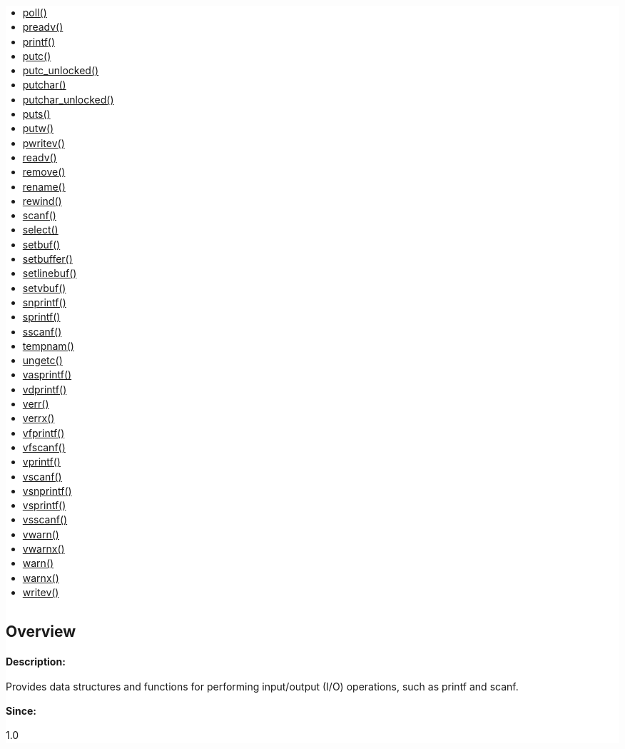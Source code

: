 -   [poll\(\)](#gab7fc0f6be5f13c81de180c1288ba3b6f)
-   [preadv\(\)](#ga94adc8dd94a6bdaaa9cf4d9f388418b3)
-   [printf\(\)](#ga98631211a4a8aee62f572375d5b637be)
-   [putc\(\)](#ga38f980218f04ebdddcdcd1b77e1cf6b1)
-   [putc\_unlocked\(\)](#ga340b21ecb337abb08905095e673672f6)
-   [putchar\(\)](#gaf4de2514b7778805db3815e8dd6cf09a)
-   [putchar\_unlocked\(\)](#ga07ff061a8fed45cdedbecdd899b5fdb1)
-   [puts\(\)](#gad41876f99f190c7488e64ef39c50a23f)
-   [putw\(\)](#gae3a2f96dac9fa87b964b69ff6d5cce46)
-   [pwritev\(\)](#ga3de6f9331d6bb930e748bb61860edbd6)
-   [readv\(\)](#gaa1952d693ed3c43292566e643ceb9858)
-   [remove\(\)](#ga02b13b56a188401119ea4da43c184913)
-   [rename\(\)](#ga4d4709508ed7604103d77c3fdc5ea4a2)
-   [rewind\(\)](#gaa0cd401f198d33d9d01a9e8aa4026819)
-   [scanf\(\)](#ga5c48433db9c04031772d5b36e6c4411d)
-   [select\(\)](#gaf916439863bed6ba92594e390c227c7e)
-   [setbuf\(\)](#ga36d24924e1acc69f9c3ce49a832615fe)
-   [setbuffer\(\)](#ga53a57437279b4ed57b7f116dfc9cbbcc)
-   [setlinebuf\(\)](#ga2e13e101d5a57cfccf1bab51f8768a5d)
-   [setvbuf\(\)](#gaf691eb990d669a9edec8a9ec721ce3bc)
-   [snprintf\(\)](#gad76145a6edfc98981ded8815a760e0cd)
-   [sprintf\(\)](#ga3082155ec11e7229f7a20439b31a169e)
-   [sscanf\(\)](#gaec1e54556dca3bd701d44395d34818dd)
-   [tempnam\(\)](#ga44dcf948b2c1dc3356d2937635a27839)
-   [ungetc\(\)](#ga54efa95b6d5b41adec98e5b8a1a9f27b)
-   [vasprintf\(\)](#ga5ec7fd90ebe6015636bce974c192c86a)
-   [vdprintf\(\)](#ga0d0a950c2b4e6fba795cb7d8f2e8b8b8)
-   [verr\(\)](#gaf5491fca8b356da75d96fc469bf32ea6)
-   [verrx\(\)](#ga4b5f9ccd84c00dc473329e4bf64125e1)
-   [vfprintf\(\)](#gad80f05917df38df3a5e1817498d67c26)
-   [vfscanf\(\)](#gabdd32e401e37c9d954f3f0a6907500d9)
-   [vprintf\(\)](#gaa715ef816dc040c8b367fde4ba84d6f3)
-   [vscanf\(\)](#ga40250d63904acd3e898061c9eab6ead3)
-   [vsnprintf\(\)](#ga2cadafbeb2d6e0d5781f6e5106d41fc2)
-   [vsprintf\(\)](#gaab3db67c98c32122fcb3d076d4207bbc)
-   [vsscanf\(\)](#gab1c4552aba80fe03c9b45fe27f4331ad)
-   [vwarn\(\)](#ga9ca1ffba0c6f5df7b172d25917611b4a)
-   [vwarnx\(\)](#ga22924aaaaa6b6e8bba4c76d0a0fe86cd)
-   [warn\(\)](#gaf80d19f1297a11626fab61a248959c71)
-   [warnx\(\)](#ga58f3d9691c146f86e562022d39567b7f)
-   [writev\(\)](#gad57f362a0aef72b52ea59288f74dd1ea)

## **Overview**<a name="section1444219423165622"></a>

**Description:**

Provides data structures and functions for performing input/output \(I/O\) operations, such as printf and scanf. 

**Since:**

1.0
